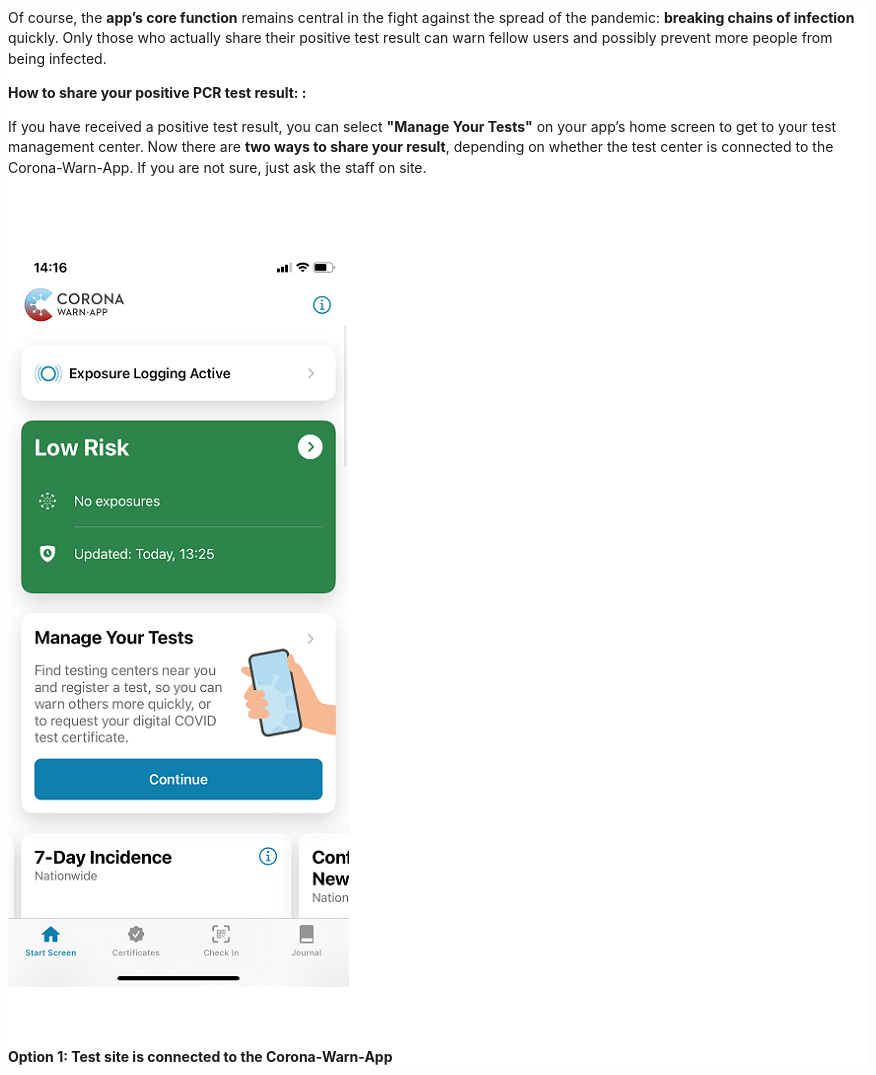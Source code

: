 Of course, the **app’s core function** remains central in the fight against the spread of the pandemic: **breaking chains of infection** quickly. Only those who actually share their positive test result can warn fellow users and possibly prevent more people from being infected. 

**How to share your positive PCR test result: :**

If you have received a positive test result, you can select **"Manage Your Tests"** on your app’s home screen to get to your test management center. Now there are **two ways to share your result**, depending on whether the test center is connected to the Corona-Warn-App. If you are not sure, just ask the staff on site.

<br></br>
<div class="text-center"> <img src="./homescreen-test-management.png" title="Homescreen" alt="Homescreen"  ></div>
<br></br>

**Option 1: Test site is connected to the Corona-Warn-App**
